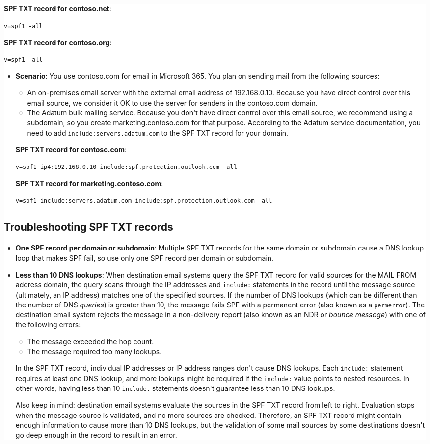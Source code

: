   **SPF TXT record for contoso.net**:

  ```txt
  v=spf1 -all
  ```

  **SPF TXT record for contoso.org**:

  ```txt
  v=spf1 -all
  ```

- **Scenario**: You use contoso.com for email in Microsoft 365. You plan on sending mail from the following sources:
  - An on-premises email server with the external email address of 192.168.0.10. Because you have direct control over this email source, we consider it OK to use the server for senders in the contoso.com domain.
  - The Adatum bulk mailing service. Because you don't have direct control over this email source, we recommend using a subdomain, so you create marketing.contoso.com for that purpose. According to the Adatum service documentation, you need to add `include:servers.adatum.com` to the SPF TXT record for your domain.

  **SPF TXT record for contoso.com**:

  ```text
  v=spf1 ip4:192.168.0.10 include:spf.protection.outlook.com -all
  ```

  **SPF TXT record for marketing.contoso.com**:

  ```text
  v=spf1 include:servers.adatum.com include:spf.protection.outlook.com -all
  ```

## Troubleshooting SPF TXT records

- **One SPF record per domain or subdomain**: Multiple SPF TXT records for the same domain or subdomain cause a DNS lookup loop that makes SPF fail, so use only one SPF record per domain or subdomain.

- **Less than 10 DNS lookups**: When destination email systems query the SPF TXT record for valid sources for the MAIL FROM address domain, the query scans through the IP addresses and `include:` statements in the record until the message source (ultimately, an IP address) matches one of the specified sources. If the number of DNS lookups (which can be different than the number of DNS _queries_) is greater than 10, the message fails SPF with a permanent error (also known as a `permerror`). The destination email system rejects the message in a non-delivery report (also known as an NDR or _bounce message_) with one of the following errors:
  - The message exceeded the hop count.
  - The message required too many lookups.

  In the SPF TXT record, individual IP addresses or IP address ranges don't cause DNS lookups. Each `include:` statement requires at least one DNS lookup, and more lookups might be required if the `include:` value points to nested resources. In other words, having less than 10 `include:` statements doesn't guarantee less than 10 DNS lookups.

  Also keep in mind: destination email systems evaluate the sources in the SPF TXT record from left to right. Evaluation stops when the message source is validated, and no more sources are checked. Therefore, an SPF TXT record might contain enough information to cause more than 10 DNS lookups, but the validation of some mail sources by some destinations doesn't go deep enough in the record to result in an error.
